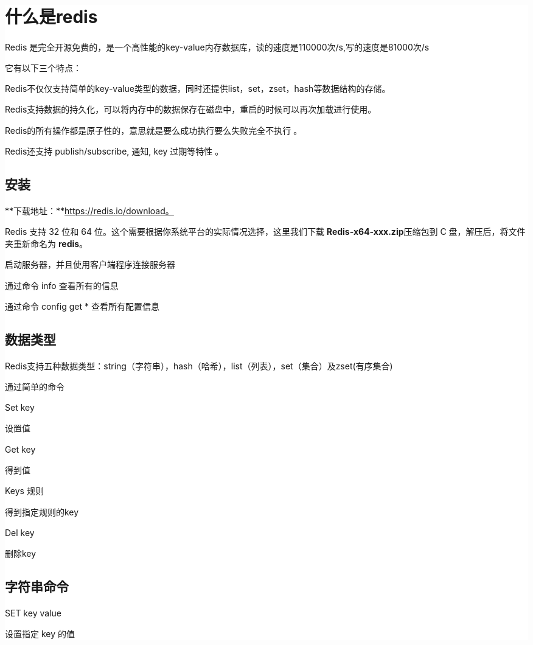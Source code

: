# 什么是redis

Redis 是完全开源免费的，是一个高性能的key-value内存数据库，读的速度是110000次/s,写的速度是81000次/s  

它有以下三个特点：

Redis不仅仅支持简单的key-value类型的数据，同时还提供list，set，zset，hash等数据结构的存储。

Redis支持数据的持久化，可以将内存中的数据保存在磁盘中，重启的时候可以再次加载进行使用。

Redis的所有操作都是原子性的，意思就是要么成功执行要么失败完全不执行 。

Redis还支持 publish/subscribe, 通知, key 过期等特性 。



## 安装

**下载地址：**https://redis.io/download。

Redis 支持 32 位和 64 位。这个需要根据你系统平台的实际情况选择，这里我们下载 **Redis-x64-xxx.zip**压缩包到 C 盘，解压后，将文件夹重新命名为 **redis**。

启动服务器，并且使用客户端程序连接服务器

通过命令 info 查看所有的信息

通过命令 config get * 查看所有配置信息



## 数据类型

Redis支持五种数据类型：string（字符串），hash（哈希），list（列表），set（集合）及zset(有序集合)

通过简单的命令

Set key 

设置值

Get key

得到值

Keys 规则

得到指定规则的key

Del key

删除key 



## 字符串命令

SET key value 

设置指定 key 的值 
